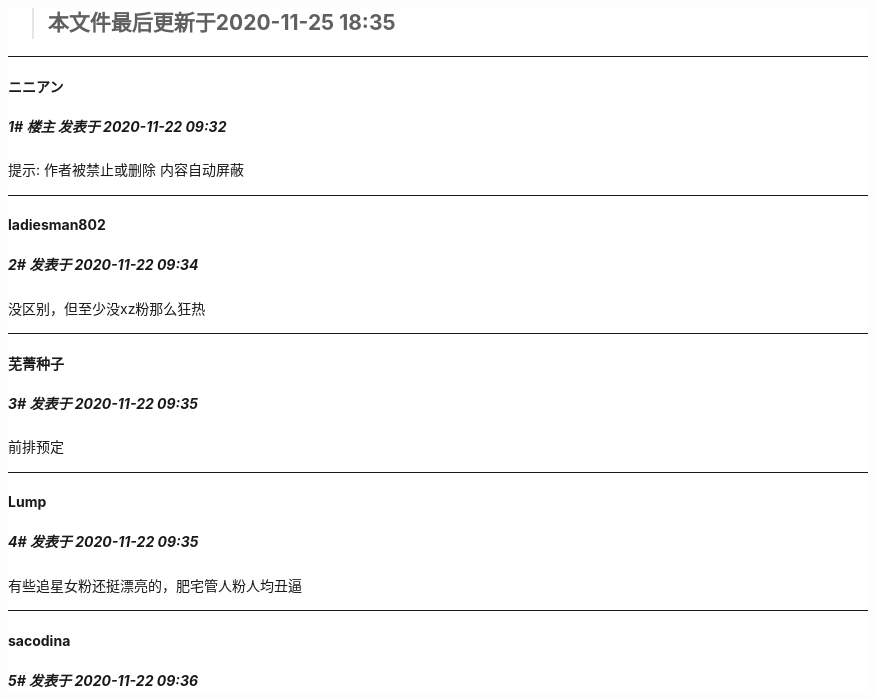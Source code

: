 > ## **本文件最后更新于2020-11-25 18:35** 



*****

####  ニニアン  
##### 1#       楼主       发表于 2020-11-22 09:32

提示: 作者被禁止或删除 内容自动屏蔽



*****

####  ladiesman802  
##### 2#       发表于 2020-11-22 09:34




没区别，但至少没xz粉那么狂热







*****

####  芜菁种子  
##### 3#       发表于 2020-11-22 09:35




前排预定







*****

####  Lump  
##### 4#       发表于 2020-11-22 09:35




有些追星女粉还挺漂亮的，肥宅管人粉人均丑逼







*****

####  sacodina  
##### 5#       发表于 2020-11-22 09:36


